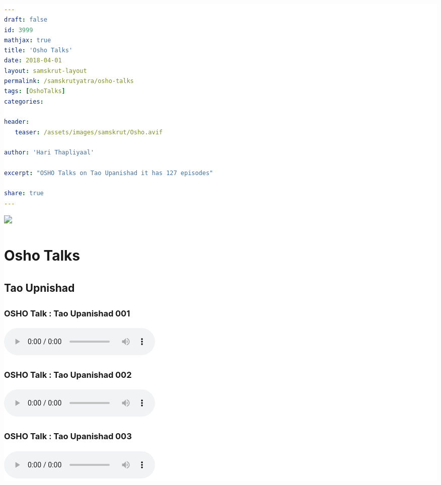 ```yaml
---
draft: false
id: 3999    
mathjax: true    
title: 'Osho Talks'    
date: 2018-04-01    
layout: samskrut-layout 
permalink: /samskrutyatra/osho-talks
tags: [OshoTalks]    
categories:    
    
header:    
   teaser: /assets/images/samskrut/Osho.avif    
    
author: 'Hari Thapliyaal'    
    
excerpt: "OSHO Talks on Tao Upanishad it has 127 episodes"
    
share: true    
---
```

![](/assets/images/samskrut/Osho.avif)   
    
# Osho Talks       

## Tao Upnishad

### OSHO Talk : Tao Upanishad 001
<audio controls>
  <source src="https://raw.githubusercontent.com/dasarpai/DAI-osho-work/main/taoupnishad/OSHO-Tao_Upanishad_001.mp3" type="audio/mpeg">
  Your browser does not support the audio element.
</audio>

### OSHO Talk : Tao Upanishad 002
<audio controls>
  <source src="https://raw.githubusercontent.com/dasarpai/DAI-osho-work/main/taoupnishad/OSHO-Tao_Upanishad_002.mp3" type="audio/mpeg">
  Your browser does not support the audio element.
</audio>

### OSHO Talk : Tao Upanishad 003
<audio controls>
  <source src="https://raw.githubusercontent.com/dasarpai/DAI-osho-work/main/taoupnishad/OSHO-Tao_Upanishad_003.mp3" type="audio/mpeg">
  Your browser does not support the audio element.
</audio>
